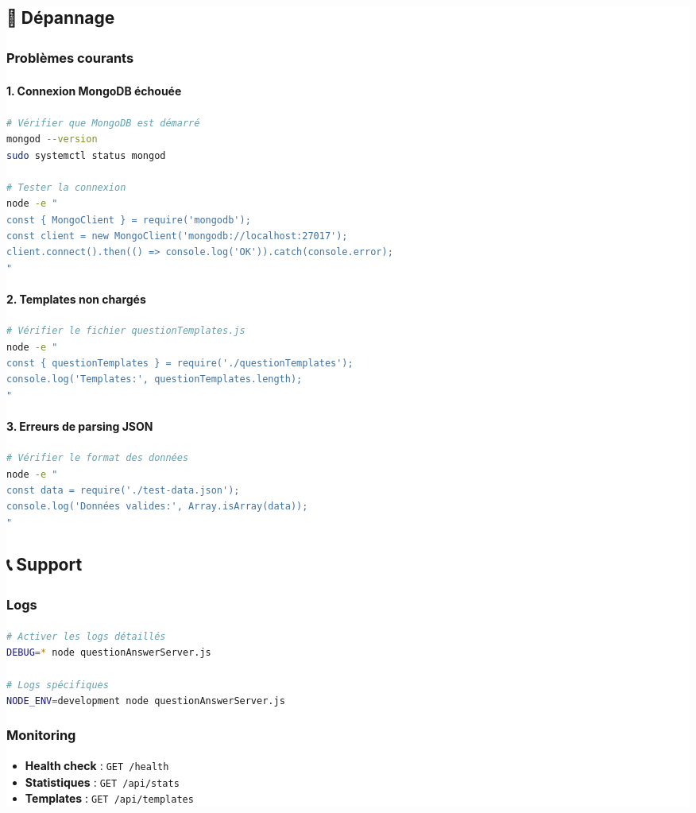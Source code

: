 ## 🐛 Dépannage

### Problèmes courants

#### 1. Connexion MongoDB échouée
```bash
# Vérifier que MongoDB est démarré
mongod --version
sudo systemctl status mongod

# Tester la connexion
node -e "
const { MongoClient } = require('mongodb');
const client = new MongoClient('mongodb://localhost:27017');
client.connect().then(() => console.log('OK')).catch(console.error);
"
```

#### 2. Templates non chargés
```bash
# Vérifier le fichier questionTemplates.js
node -e "
const { questionTemplates } = require('./questionTemplates');
console.log('Templates:', questionTemplates.length);
"
```

#### 3. Erreurs de parsing JSON
```bash
# Vérifier le format des données
node -e "
const data = require('./test-data.json');
console.log('Données valides:', Array.isArray(data));
"
```

## 📞 Support

### Logs
```bash
# Activer les logs détaillés
DEBUG=* node questionAnswerServer.js

# Logs spécifiques
NODE_ENV=development node questionAnswerServer.js
```

### Monitoring
- **Health check** : `GET /health`
- **Statistiques** : `GET /api/stats`
- **Templates** : `GET /api/templates`
